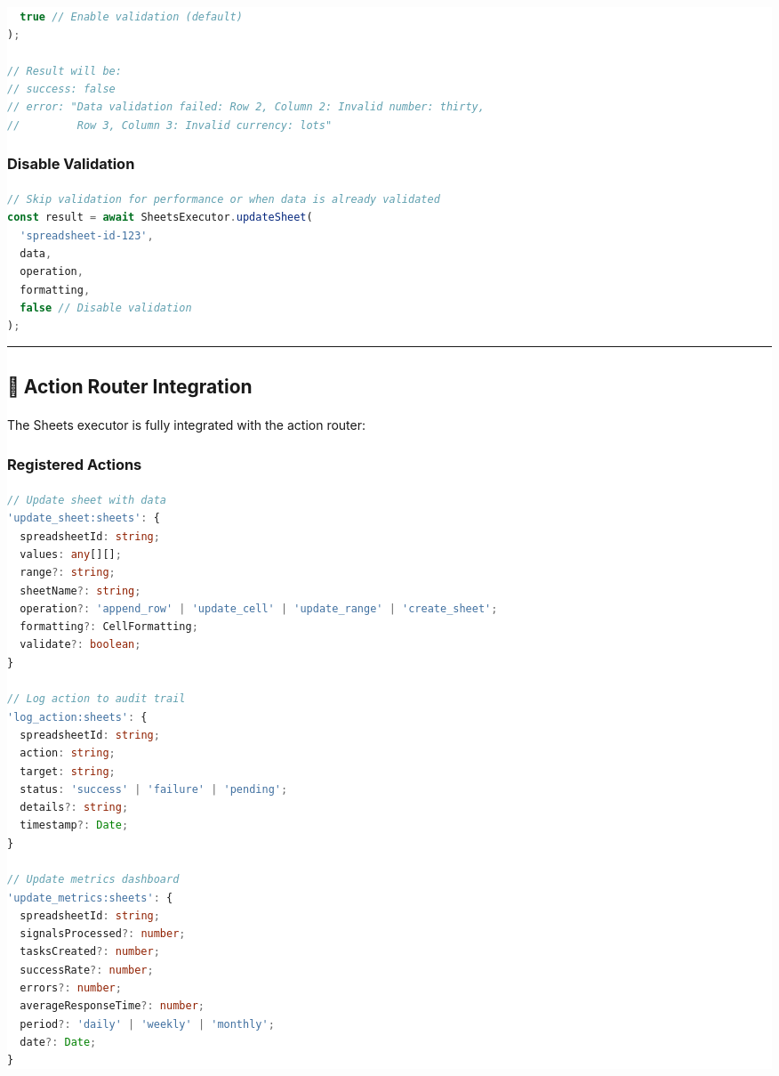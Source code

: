 ```typescript
  true // Enable validation (default)
);

// Result will be:
// success: false
// error: "Data validation failed: Row 2, Column 2: Invalid number: thirty, 
//         Row 3, Column 3: Invalid currency: lots"
```

### Disable Validation

```typescript
// Skip validation for performance or when data is already validated
const result = await SheetsExecutor.updateSheet(
  'spreadsheet-id-123',
  data,
  operation,
  formatting,
  false // Disable validation
);
```

---

## 🔄 Action Router Integration

The Sheets executor is fully integrated with the action router:

### Registered Actions

```typescript
// Update sheet with data
'update_sheet:sheets': {
  spreadsheetId: string;
  values: any[][];
  range?: string;
  sheetName?: string;
  operation?: 'append_row' | 'update_cell' | 'update_range' | 'create_sheet';
  formatting?: CellFormatting;
  validate?: boolean;
}

// Log action to audit trail
'log_action:sheets': {
  spreadsheetId: string;
  action: string;
  target: string;
  status: 'success' | 'failure' | 'pending';
  details?: string;
  timestamp?: Date;
}

// Update metrics dashboard
'update_metrics:sheets': {
  spreadsheetId: string;
  signalsProcessed?: number;
  tasksCreated?: number;
  successRate?: number;
  errors?: number;
  averageResponseTime?: number;
  period?: 'daily' | 'weekly' | 'monthly';
  date?: Date;
}
```
